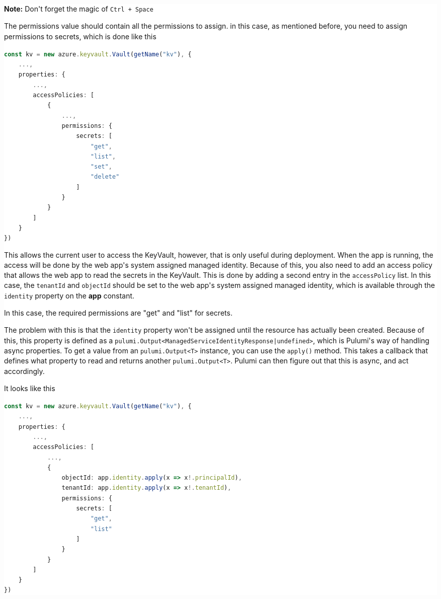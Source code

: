 __Note:__ Don't forget the magic of `Ctrl + Space`

The permissions value should contain all the permissions to assign. in this case, as mentioned before, you need to assign permissions to secrets, which is done like this

```typescript
const kv = new azure.keyvault.Vault(getName("kv"), {
    ...,
    properties: {
        ...,
        accessPolicies: [
            {
                ...,
                permissions: {
                    secrets: [
                        "get",
                        "list",
                        "set",
                        "delete"
                    ]
                }
            }
        ]
    }
})
```

This allows the current user to access the KeyVault, however, that is only useful during deployment. When the app is running, the access will be done by the web app's system assigned managed identity. Because of this, you also need to add an access policy that allows the web app to read the secrets in the KeyVault. This is done by adding a second entry in the `accessPolicy` list. In this case, the `tenantId` and `objectId` should be set to the web app's system assigned managed identity, which is available through the `identity` property on the __app__ constant.

In this case, the required permissions are "get" and "list" for secrets.

The problem with this is that the `identity` property won't be assigned until the resource has actually been created. Because of this, this property is defined as a `pulumi.Output<ManagedServiceIdentityResponse|undefined>`, which is Pulumi's way of handling async properties. To get a value from an `pulumi.Output<T>` instance, you can use the `apply()` method. This takes a callback that defines what property to read and returns another `pulumi.Output<T>`. Pulumi can then figure out that this is async, and act accordingly.

It looks like this

```typescript
const kv = new azure.keyvault.Vault(getName("kv"), {
    ...,
    properties: {
        ...,
        accessPolicies: [
            ...,
            {
                objectId: app.identity.apply(x => x!.principalId),
                tenantId: app.identity.apply(x => x!.tenantId),
                permissions: {
                    secrets: [
                        "get",
                        "list"
                    ]
                }
            }
        ]
    }
})
```
